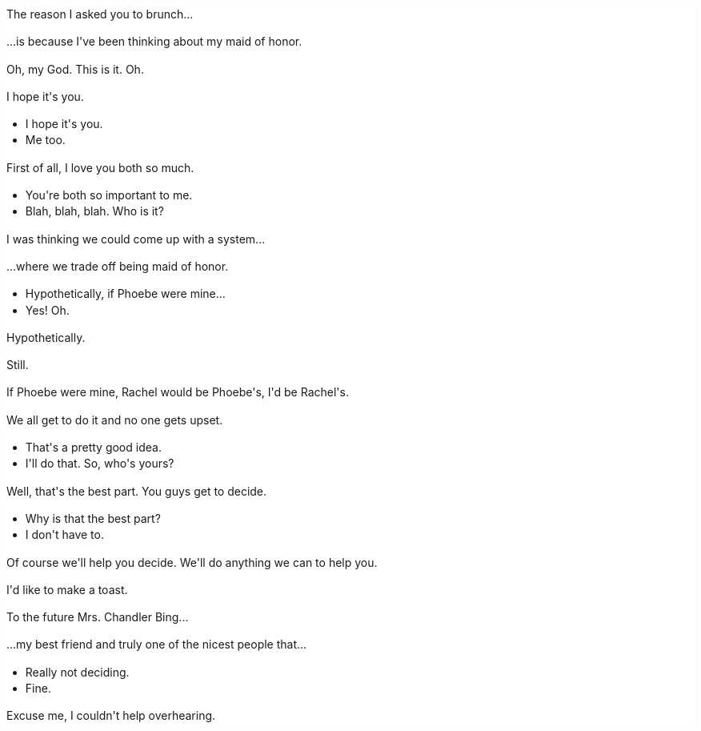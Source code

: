 The reason I asked you to brunch...

...is because I've been thinking
about my maid of honor.

Oh, my God. This is it. Oh.

I hope it's you.

- I hope it's you.
- Me too.

First of all,
I love you both so much.

- You're both so important to me.
- Blah, blah, blah. Who is it?

I was thinking we could
come up with a system...

...where we trade off
being maid of honor.

- Hypothetically, if Phoebe were mine...
- Yes! Oh.

Hypothetically.

Still.

If Phoebe were mine, Rachel would
be Phoebe's, I'd be Rachel's.

We all get to do it
and no one gets upset.

- That's a pretty good idea.
- I'll do that. So, who's yours?

Well, that's the best part.
You guys get to decide.

- Why is that the best part?
- I don't have to.

Of course we'll help you decide.
We'll do anything we can to help you.

I'd like to make a toast.

To the future Mrs. Chandler Bing...

...my best friend and truly one
of the nicest people that...

- Really not deciding.
- Fine.

Excuse me,
I couldn't help overhearing.
